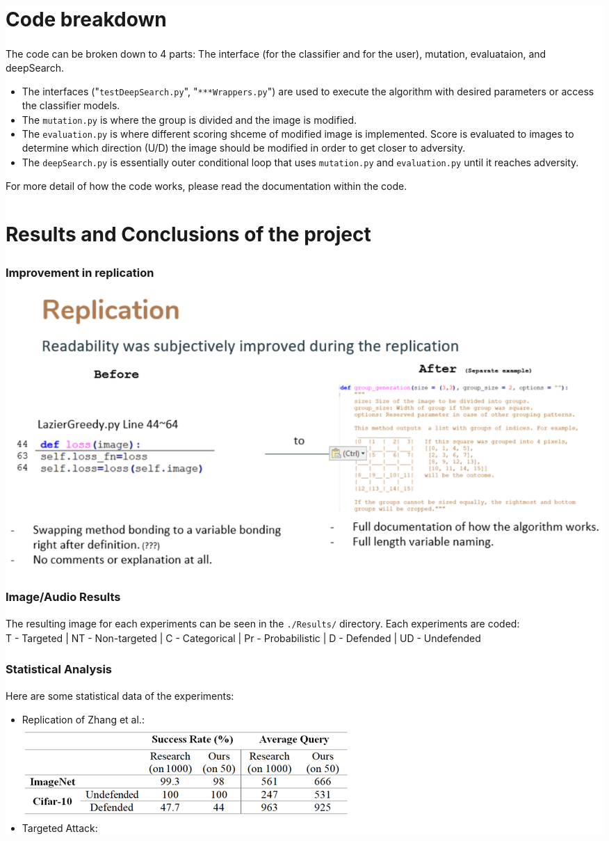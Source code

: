 

# Code breakdown
The code can be broken down to 4 parts: The interface (for the classifier and for the user), mutation, evaluataion, and deepSearch.  
- The interfaces ("`testDeepSearch.py`", "`***Wrappers.py`") are used to execute the algorithm with desired parameters or access the classifier models.  
- The `mutation.py` is where the group is divided and the image is modified.  
- The `evaluation.py` is where different scoring shceme of modified image is implemented. Score is evaluated to images to determine which direction (U/D) the image should be modified in order to get closer to adversity.  
- The `deepSearch.py` is essentially outer conditional loop that uses `mutation.py` and `evaluation.py` until it reaches adversity.  
  
For more detail of how the code works, please read the documentation within the code.

# Results and Conclusions of the project
### Improvement in replication
![Readability Improved](./images/readme/Readability.png)
### Image/Audio Results
The resulting image for each experiments can be seen in the `./Results/` directory. Each experiments are coded:  
T - Targeted | NT - Non-targeted | C - Categorical | Pr - Probabilistic | D - Defended | UD - Undefended  

### Statistical Analysis
Here are some statistical data of the experiments:  
- Replication of Zhang et al.:  
![Replication](./images/readme/Replication.png)  
- Targeted Attack:  